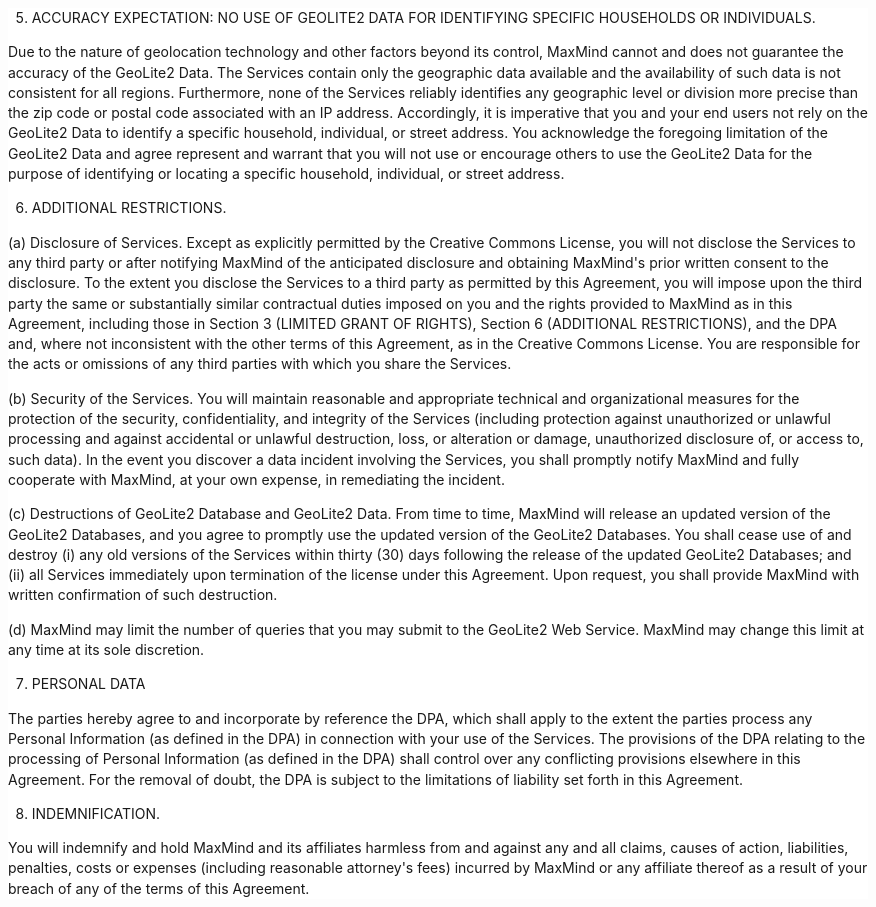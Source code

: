 5. ACCURACY EXPECTATION: NO USE OF GEOLITE2 DATA FOR IDENTIFYING SPECIFIC HOUSEHOLDS OR INDIVIDUALS.

Due to the nature of geolocation technology and other factors beyond its control, MaxMind cannot and does not guarantee the accuracy of the GeoLite2 Data. The Services contain only the geographic data available and the availability of such data is not consistent for all regions. Furthermore, none of the Services reliably identifies any geographic level or division more precise than the zip code or postal code associated with an IP address. Accordingly, it is imperative that you and your end users not rely on the GeoLite2 Data to identify a specific household, individual, or street address. You acknowledge the foregoing limitation of the GeoLite2 Data and agree represent and warrant that you will not use or encourage others to use the GeoLite2 Data for the purpose of identifying or locating a specific household, individual, or street address.

6. ADDITIONAL RESTRICTIONS.

(a) Disclosure of Services. Except as explicitly permitted by the Creative Commons License, you will not disclose the Services to any third party or after notifying MaxMind of the anticipated disclosure and obtaining MaxMind's prior written consent to the disclosure. To the extent you disclose the Services to a third party as permitted by this Agreement, you will impose upon the third party the same or substantially similar contractual duties imposed on you and the rights provided to MaxMind as in this Agreement, including those in Section 3 (LIMITED GRANT OF RIGHTS), Section 6 (ADDITIONAL RESTRICTIONS), and the DPA and, where not inconsistent with the other terms of this Agreement, as in the Creative Commons License. You are responsible for the acts or omissions of any third parties with which you share the Services.

(b) Security of the Services. You will maintain reasonable and appropriate technical and organizational measures for the protection of the security, confidentiality, and integrity of the Services (including protection against unauthorized or unlawful processing and against accidental or unlawful destruction, loss, or alteration or damage, unauthorized disclosure of, or access to, such data). In the event you discover a data incident involving the Services, you shall promptly notify MaxMind and fully cooperate with MaxMind, at your own expense, in remediating the incident.

(c) Destructions of GeoLite2 Database and GeoLite2 Data. From time to time, MaxMind will release an updated version of the GeoLite2 Databases, and you agree to promptly use the updated version of the GeoLite2 Databases. You shall cease use of and destroy (i) any old versions of the Services within thirty (30) days following the release of the updated GeoLite2 Databases; and (ii) all Services immediately upon termination of the license under this Agreement. Upon request, you shall provide MaxMind with written confirmation of such destruction.

(d) MaxMind may limit the number of queries that you may submit to the GeoLite2 Web Service. MaxMind may change this limit at any time at its sole discretion.

7. PERSONAL DATA

The parties hereby agree to and incorporate by reference the DPA, which shall apply to the extent the parties process any Personal Information (as defined in the DPA) in connection with your use of the Services. The provisions of the DPA relating to the processing of Personal Information (as defined in the DPA) shall control over any conflicting provisions elsewhere in this Agreement. For the removal of doubt, the DPA is subject to the limitations of liability set forth in this Agreement.

8. INDEMNIFICATION.

You will indemnify and hold MaxMind and its affiliates harmless from and against any and all claims, causes of action, liabilities, penalties, costs or expenses (including reasonable attorney's fees) incurred by MaxMind or any affiliate thereof as a result of your breach of any of the terms of this Agreement.
